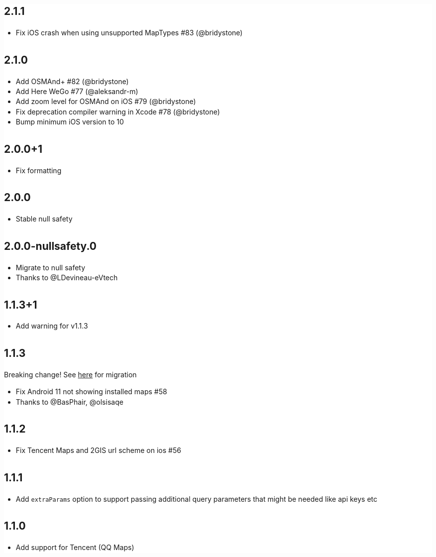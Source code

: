 ## 2.1.1

- Fix iOS crash when using unsupported MapTypes #83 (@bridystone)

## 2.1.0

- Add OSMAnd+ #82 (@bridystone)
- Add Here WeGo #77 (@aleksandr-m)
- Add zoom level for OSMAnd on iOS #79 (@bridystone)
- Fix deprecation compiler warning in Xcode #78 (@bridystone)
- Bump minimum iOS version to 10

## 2.0.0+1

- Fix formatting

## 2.0.0

- Stable null safety

## 2.0.0-nullsafety.0

- Migrate to null safety
- Thanks to @LDevineau-eVtech

## 1.1.3+1

- Add warning for v1.1.3

## 1.1.3

Breaking change! See [here](https://github.com/mattermoran/map_launcher/issues/60#issuecomment-771388357) for migration

- Fix Android 11 not showing installed maps #58
- Thanks to @BasPhair, @olsisaqe

## 1.1.2

- Fix Tencent Maps and 2GIS url scheme on ios #56

## 1.1.1

- Add `extraParams` option to support passing additional query parameters that might be needed like api keys etc

## 1.1.0

- Add support for Tencent (QQ Maps)
